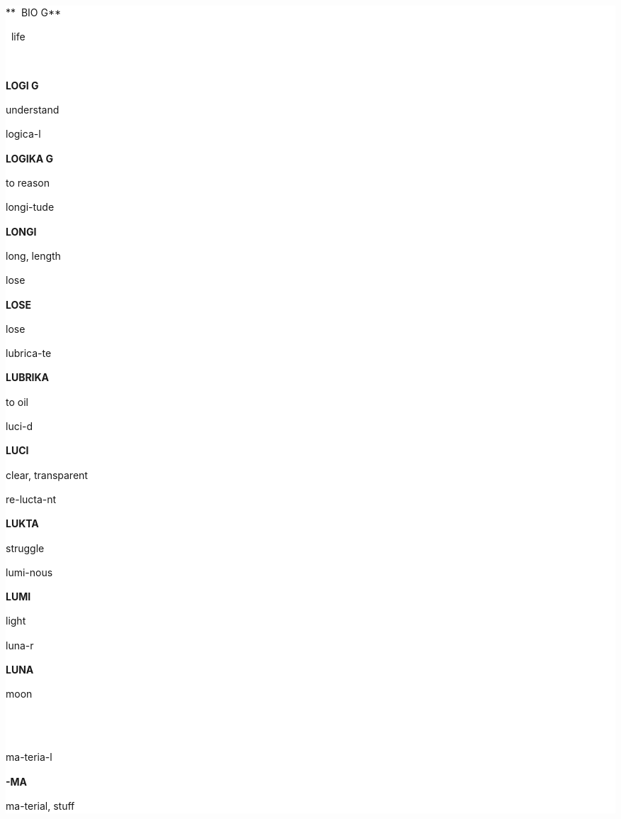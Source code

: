 **  BIO G**   

  life	

  

**LOGI G**   

understand	

logica-l   

**LOGIKA G**   

to reason	

longi-tude   

**LONGI**   

long, length	

lose   

**LOSE**   

lose	

lubrica-te   

**LUBRIKA**   

to oil	

luci-d   

**LUCI**   

clear, transparent	

re-lucta-nt   

**LUKTA**   

struggle	

lumi-nous   

**LUMI**   

light	

luna-r   

**LUNA**   

moon	

 	
 

ma-teria-l   

**-MA**   

ma-terial, stuff	
